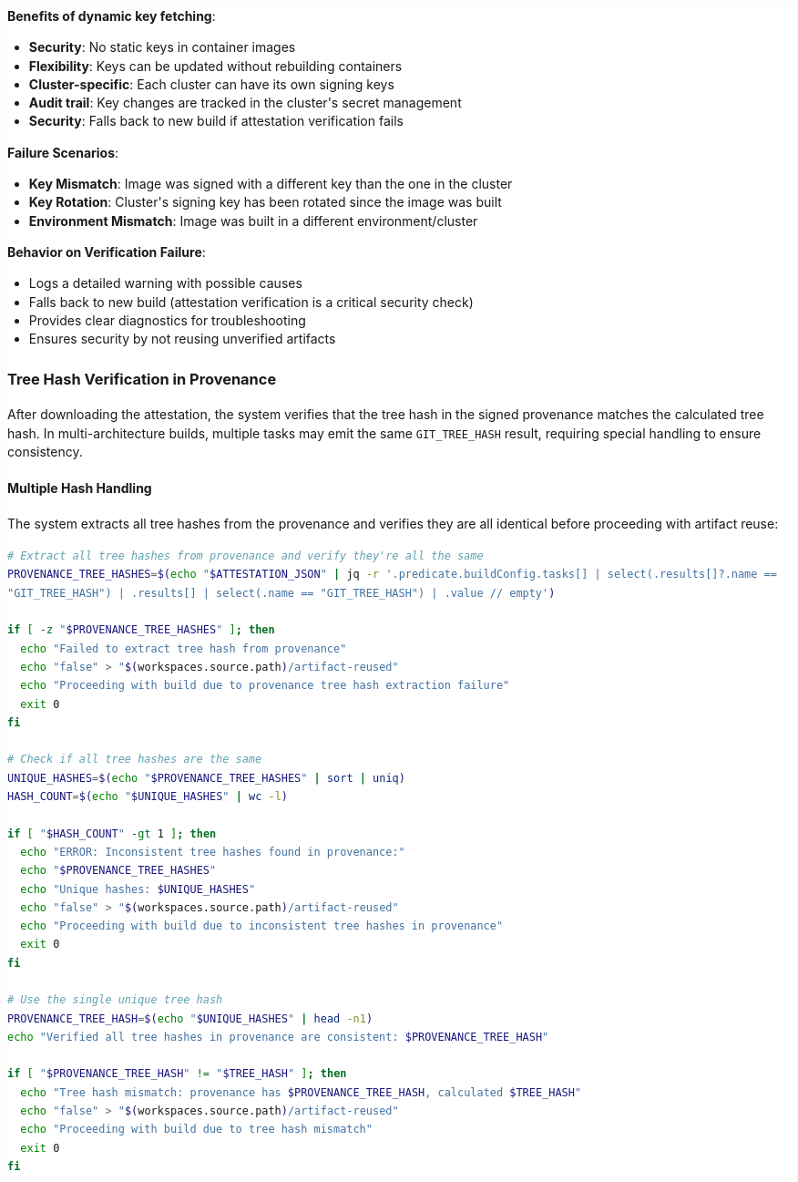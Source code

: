 **Benefits of dynamic key fetching**:
- **Security**: No static keys in container images
- **Flexibility**: Keys can be updated without rebuilding containers
- **Cluster-specific**: Each cluster can have its own signing keys
- **Audit trail**: Key changes are tracked in the cluster's secret management
- **Security**: Falls back to new build if attestation verification fails

**Failure Scenarios**:
- **Key Mismatch**: Image was signed with a different key than the one in the cluster
- **Key Rotation**: Cluster's signing key has been rotated since the image was built
- **Environment Mismatch**: Image was built in a different environment/cluster

**Behavior on Verification Failure**:
- Logs a detailed warning with possible causes
- Falls back to new build (attestation verification is a critical security check)
- Provides clear diagnostics for troubleshooting
- Ensures security by not reusing unverified artifacts

### Tree Hash Verification in Provenance

After downloading the attestation, the system verifies that the tree hash in the signed provenance matches the calculated tree hash. In multi-architecture builds, multiple tasks may emit the same `GIT_TREE_HASH` result, requiring special handling to ensure consistency.

#### Multiple Hash Handling

The system extracts all tree hashes from the provenance and verifies they are all identical before proceeding with artifact reuse:

```bash
# Extract all tree hashes from provenance and verify they're all the same
PROVENANCE_TREE_HASHES=$(echo "$ATTESTATION_JSON" | jq -r '.predicate.buildConfig.tasks[] | select(.results[]?.name == "GIT_TREE_HASH") | .results[] | select(.name == "GIT_TREE_HASH") | .value // empty')

if [ -z "$PROVENANCE_TREE_HASHES" ]; then
  echo "Failed to extract tree hash from provenance"
  echo "false" > "$(workspaces.source.path)/artifact-reused"
  echo "Proceeding with build due to provenance tree hash extraction failure"
  exit 0
fi

# Check if all tree hashes are the same
UNIQUE_HASHES=$(echo "$PROVENANCE_TREE_HASHES" | sort | uniq)
HASH_COUNT=$(echo "$UNIQUE_HASHES" | wc -l)

if [ "$HASH_COUNT" -gt 1 ]; then
  echo "ERROR: Inconsistent tree hashes found in provenance:"
  echo "$PROVENANCE_TREE_HASHES"
  echo "Unique hashes: $UNIQUE_HASHES"
  echo "false" > "$(workspaces.source.path)/artifact-reused"
  echo "Proceeding with build due to inconsistent tree hashes in provenance"
  exit 0
fi

# Use the single unique tree hash
PROVENANCE_TREE_HASH=$(echo "$UNIQUE_HASHES" | head -n1)
echo "Verified all tree hashes in provenance are consistent: $PROVENANCE_TREE_HASH"

if [ "$PROVENANCE_TREE_HASH" != "$TREE_HASH" ]; then
  echo "Tree hash mismatch: provenance has $PROVENANCE_TREE_HASH, calculated $TREE_HASH"
  echo "false" > "$(workspaces.source.path)/artifact-reused"
  echo "Proceeding with build due to tree hash mismatch"
  exit 0
fi

```